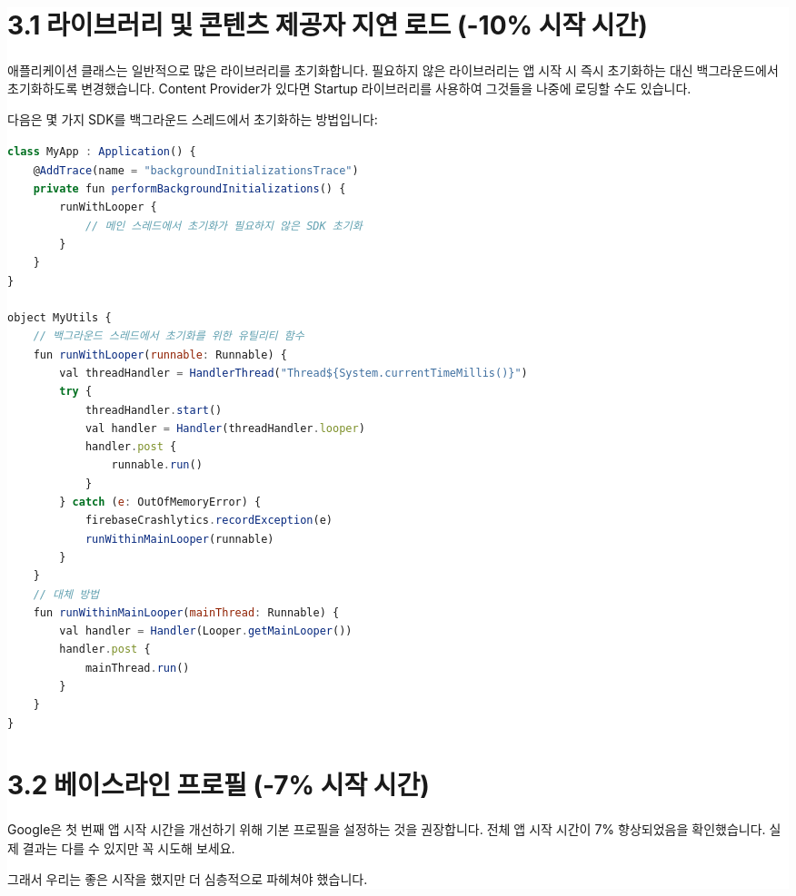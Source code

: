 # 3.1 라이브러리 및 콘텐츠 제공자 지연 로드 (-10% 시작 시간)

<div class="content-ad"></div>

애플리케이션 클래스는 일반적으로 많은 라이브러리를 초기화합니다. 필요하지 않은 라이브러리는 앱 시작 시 즉시 초기화하는 대신 백그라운드에서 초기화하도록 변경했습니다. Content Provider가 있다면 Startup 라이브러리를 사용하여 그것들을 나중에 로딩할 수도 있습니다.

다음은 몇 가지 SDK를 백그라운드 스레드에서 초기화하는 방법입니다:

```js
class MyApp : Application() {
    @AddTrace(name = "backgroundInitializationsTrace")
    private fun performBackgroundInitializations() {
        runWithLooper {
            // 메인 스레드에서 초기화가 필요하지 않은 SDK 초기화
        }
    }
}

object MyUtils {
    // 백그라운드 스레드에서 초기화를 위한 유틸리티 함수
    fun runWithLooper(runnable: Runnable) {
        val threadHandler = HandlerThread("Thread${System.currentTimeMillis()}")
        try {
            threadHandler.start()
            val handler = Handler(threadHandler.looper)
            handler.post {
                runnable.run()
            }
        } catch (e: OutOfMemoryError) {
            firebaseCrashlytics.recordException(e)
            runWithinMainLooper(runnable)
        }
    }
    // 대체 방법
    fun runWithinMainLooper(mainThread: Runnable) {
        val handler = Handler(Looper.getMainLooper())
        handler.post {
            mainThread.run()
        }
    }
}
```

# 3.2 베이스라인 프로필 (-7% 시작 시간)

<div class="content-ad"></div>

Google은 첫 번째 앱 시작 시간을 개선하기 위해 기본 프로필을 설정하는 것을 권장합니다. 전체 앱 시작 시간이 7% 향상되었음을 확인했습니다. 실제 결과는 다를 수 있지만 꼭 시도해 보세요.

그래서 우리는 좋은 시작을 했지만 더 심층적으로 파헤쳐야 했습니다.

